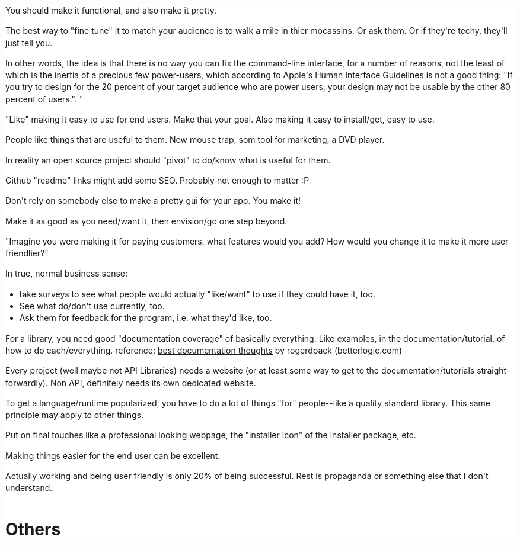 You should make it functional, and also make it pretty.

The best way to "fine tune" it to match your audience is to walk a mile in thier mocassins.
Or ask them.
Or if they're techy, they'll just tell you.

In other words, the idea is that there is no way you can fix the command-line interface,
for a number of reasons, not the least of which is the inertia of a precious few power-users,
which according to Apple's Human Interface Guidelines is not a good thing:
"If you try to design for the 20 percent of your target audience who are power users,
your design may not be usable by the other 80 percent of users.". "


"Like" making it easy to use for end users.
Make that your goal.
Also making it easy to install/get, easy to use.

People like things that are useful to them.
New mouse trap, som tool for marketing, a DVD player.

In reality an open source project should "pivot" to do/know what is useful for them.

Github "readme" links might add some SEO. Probably not enough to matter :P

Don't rely on somebody else to make a pretty gui for your app. You make it!

Make it as good as you need/want it, then envision/go one step beyond.

"Imagine you were making it for paying customers, what features would you add? How would you change it to make it more user friendlier?"

In true, normal business sense:
- take surveys to see what people would actually "like/want" to use if they could have it, too.
- See what do/don't use currently, too.
- Ask them for feedback for the program, i.e. what they'd like, too.

For a library, you need good "documentation coverage" of basically everything.
Like examples, in the documentation/tutorial, of how to do each/everything.
reference: [best documentation thoughts] by rogerdpack (betterlogic.com)

Every project (well maybe not API Libraries) needs a website
(or at least some way to get to the documentation/tutorials straight-forwardly).
Non API, definitely needs its own dedicated website.

To get a language/runtime popularized,
you have to do a lot of things "for" people--like a quality standard library.
This same principle may apply to other things.

Put on final touches like a professional looking webpage, the "installer icon" of the installer package, etc.

Making things easier for the end user can be excellent.

Actually working and being user friendly is only 20% of being successful.
Rest is propaganda or something else that I don't understand.

# Others


[37 signals]: http://www.37signals.blogs.com/
[opensiteexplorer.org]: http://www.opensiteexplorer.org
[Producing Open Source Software]: http://producingoss.com/
[7 tips for boosting seo of your facebook page]: http://searchengineland.com/7-tips-for-boosting-seo-of-your-facebook-page-91961
[How to self-promote your open source project]: https://opensource.com/business/13/2/self-promoting-open-source-projects
[How we got our 2-year-old repo trending on GitHub in just 48 hours]: https://medium.freecodecamp.com/how-we-got-a-2-year-old-repo-trending-on-github-in-just-48-hours-12151039d78b
[Promoting Open Source Projects]: https://blog.lextudio.com/promoting-open-source-projects-863ad2f838dc
[Treat Open Source Like a Startup]: https://hacks.mozilla.org/2014/05/open-source-marketing-with-velocityjs/
[best documentation thoughts]: http://betterlogic.com/roger/2012/06/best-documentation-thoughts
[how to make your open source project really awesome]: http://blog.clojurewerkz.org/blog/2013/04/20/how-to-make-your-open-source-project-really-awesome/?utm_source=statuscode&utm_medium=email 
[how to spread the word about your code]: https://hacks.mozilla.org/2013/05/how-to-spread-the-word-about-your-code/
[openshot 20 september update]: http://www.openshotvideo.com/2015/09/openshot-20-september-update.html
[archive_so-95710]: https://web.archive.org/web/20100121161608/https://stackoverflow.com/questions/95710/how-do-you-promote-advertise-evangelize-your-open-source-project
[awesome-indie]: https://github.com/mezod/awesome-indie
[gh/rdp]: https://github.com/rdp
[passion project notes]: https://docs.google.com/document/d/1DmnI7hMHYpVwEn3ddRl1C1uBxaTikwGLZaoPT6oBxt0/edit 
[passion project]: https://docs.google.com/document/d/1DmnI7hMHYpVwEn3ddRl1C1uBxaTikwGLZaoPT6oBxt0/edit?usp=sharing
[quora-hdi-promote-my-open-source-projects]: https://www.quora.com/How-do-I-promote-my-open-source-projects-Are-there-any-advertisement-services-for-free-that-can-be-used
[quora-hdy-promote-an-open-source-project]: https://www.quora.com/How-do-you-promote-an-open-source-project
[quora-hdy-promote-software-product-on-the-Internet]: https://www.quora.com/How-do-you-promote-software-product-on-the-Internet
[quora-w-are-some-ways-for-people-to-promote-their-open-source-projects-after-a-period-of-launching]: https://www.quora.com/What-are-some-ways-for-people-to-promote-their-open-source-projects-after-a-period-of-launching
[quora-w-are-the-best-places-to-promote-a-tech-startup]: https://www.quora.com/Where-are-the-best-places-to-promote-a-tech-startup
[quora-w-are-the-best-websites-or-places-in-the-internet-to-promote-any-software-project]: https://www.quora.com/How-do-I-promote-my-open-source-projects-Are-there-any-advertisement-services-for-free-that-can-be-used
[quora-w-are-the-places-or-websites-where-you-can-promote-your-app]: https://www.quora.com/What-are-the-places-or-websites-where-you-can-promote-your-app
[quora-w-is-the-best-place-to-promote-your-website]: https://www.quora.com/Where-is-the-best-place-to-promote-your-website
[so-1077900]: http://stackoverflow.com/questions/1077900/how-do-you-manage-your-own-small-project
[so-1621916]: http://stackoverflow.com/questions/1621916/where-can-i-advertise-an-open-source-project
[so-2022200]: http://stackoverflow.com/questions/2022200/seeking-advice-for-taking-a-project-open-source
[so-2567766]: http://stackoverflow.com/questions/2567766/best-practices-for-setup-and-management-of-an-open-source-project
[so-2820033]: http://stackoverflow.com/questions/2820033/promoting-open-source-projects
[so-3419160]: http://stackoverflow.com/questions/3419160/how-do-one-start-a-successful-open-source-project
[so-417079]: http://stackoverflow.com/questions/417079/how-do-i-spread-awareness-of-my-open-source-project
[so-721545]: http://stackoverflow.com/questions/721545/how-are-open-source-projects-managed
[so-95710]: http://stackoverflow.com/questions/95710/how-do-you-promote-advertise-evangelize-your-open-source-project/7290165#7290165
[so-tag-open-source]:  http://stackoverflow.com/questions/tagged/project
[so-tag-project]: http://stackoverflow.com/questions/tagged/open-source